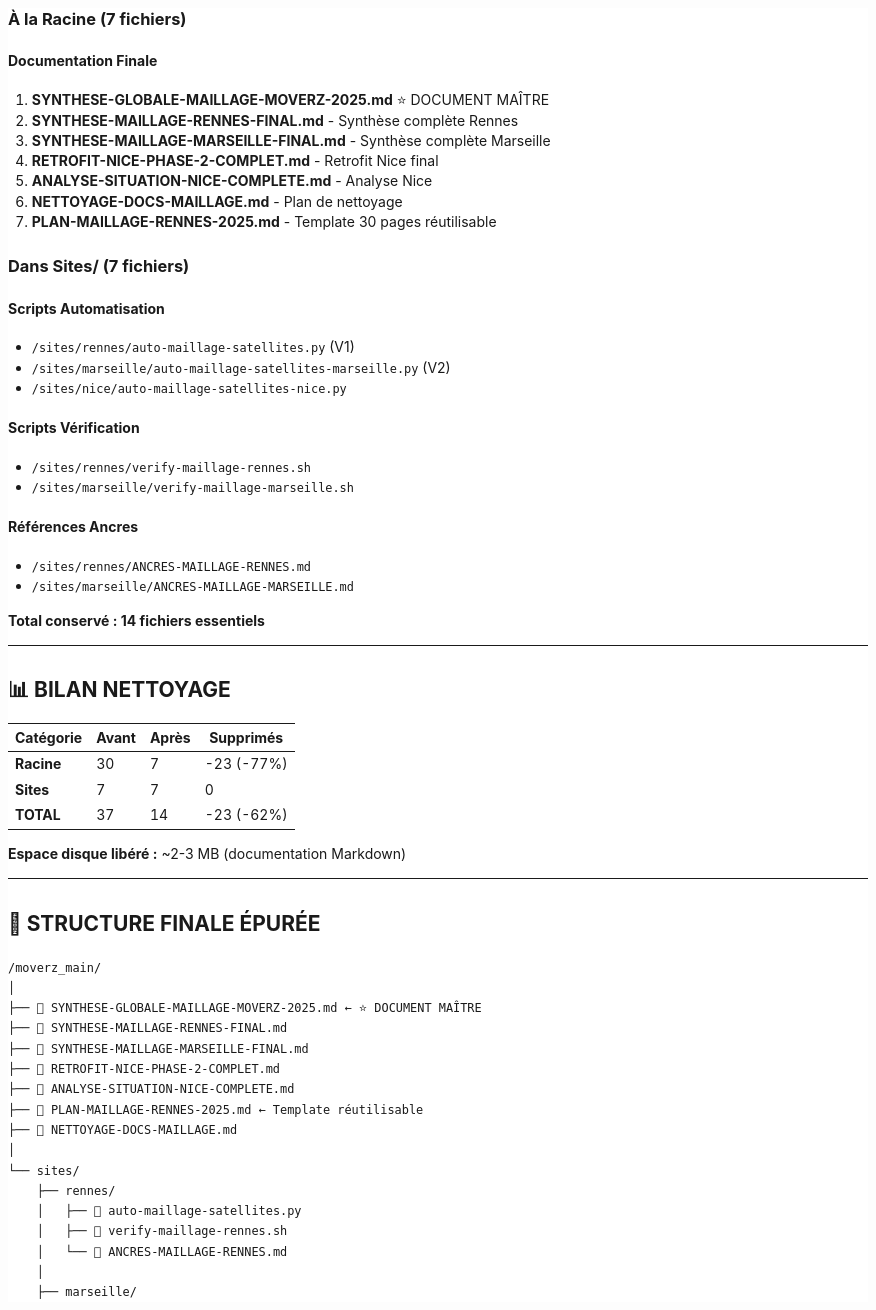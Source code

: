 ### À la Racine (7 fichiers)

#### Documentation Finale
1. **SYNTHESE-GLOBALE-MAILLAGE-MOVERZ-2025.md** ⭐ DOCUMENT MAÎTRE
2. **SYNTHESE-MAILLAGE-RENNES-FINAL.md** - Synthèse complète Rennes
3. **SYNTHESE-MAILLAGE-MARSEILLE-FINAL.md** - Synthèse complète Marseille
4. **RETROFIT-NICE-PHASE-2-COMPLET.md** - Retrofit Nice final
5. **ANALYSE-SITUATION-NICE-COMPLETE.md** - Analyse Nice
6. **NETTOYAGE-DOCS-MAILLAGE.md** - Plan de nettoyage
7. **PLAN-MAILLAGE-RENNES-2025.md** - Template 30 pages réutilisable

### Dans Sites/ (7 fichiers)

#### Scripts Automatisation
- `/sites/rennes/auto-maillage-satellites.py` (V1)
- `/sites/marseille/auto-maillage-satellites-marseille.py` (V2)
- `/sites/nice/auto-maillage-satellites-nice.py`

#### Scripts Vérification
- `/sites/rennes/verify-maillage-rennes.sh`
- `/sites/marseille/verify-maillage-marseille.sh`

#### Références Ancres
- `/sites/rennes/ANCRES-MAILLAGE-RENNES.md`
- `/sites/marseille/ANCRES-MAILLAGE-MARSEILLE.md`

**Total conservé : 14 fichiers essentiels**

---

## 📊 BILAN NETTOYAGE

| Catégorie | Avant | Après | Supprimés |
|-----------|-------|-------|-----------|
| **Racine** | 30 | 7 | -23 (-77%) |
| **Sites** | 7 | 7 | 0 |
| **TOTAL** | 37 | 14 | -23 (-62%) |

**Espace disque libéré :** ~2-3 MB (documentation Markdown)

---

## 🎯 STRUCTURE FINALE ÉPURÉE

```
/moverz_main/
│
├── 📄 SYNTHESE-GLOBALE-MAILLAGE-MOVERZ-2025.md ← ⭐ DOCUMENT MAÎTRE
├── 📄 SYNTHESE-MAILLAGE-RENNES-FINAL.md
├── 📄 SYNTHESE-MAILLAGE-MARSEILLE-FINAL.md
├── 📄 RETROFIT-NICE-PHASE-2-COMPLET.md
├── 📄 ANALYSE-SITUATION-NICE-COMPLETE.md
├── 📄 PLAN-MAILLAGE-RENNES-2025.md ← Template réutilisable
├── 📄 NETTOYAGE-DOCS-MAILLAGE.md
│
└── sites/
    ├── rennes/
    │   ├── 🐍 auto-maillage-satellites.py
    │   ├── 🔧 verify-maillage-rennes.sh
    │   └── 📝 ANCRES-MAILLAGE-RENNES.md
    │
    ├── marseille/
```